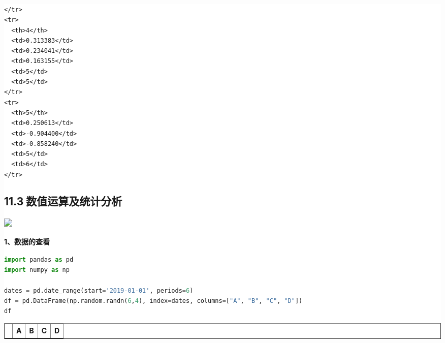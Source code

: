     </tr>
    <tr>
      <th>4</th>
      <td>0.313383</td>
      <td>0.234041</td>
      <td>0.163155</td>
      <td>5</td>
      <td>5</td>
    </tr>
    <tr>
      <th>5</th>
      <td>0.250613</td>
      <td>-0.904400</td>
      <td>-0.858240</td>
      <td>5</td>
      <td>6</td>
    </tr>
  </tbody>
</table>
</div>



## 11.3 数值运算及统计分析

![](https://raw.githubusercontent.com/timerring/picgo/master/picbed/image-20221002211052367.png)

**1、数据的查看**


```python
import pandas as pd
import numpy as np

dates = pd.date_range(start='2019-01-01', periods=6)
df = pd.DataFrame(np.random.randn(6,4), index=dates, columns=["A", "B", "C", "D"])
df
```




<div>
<style scoped>
    .dataframe tbody tr th:only-of-type {
        vertical-align: middle;
    }

    .dataframe tbody tr th {
        vertical-align: top;
    }
    
    .dataframe thead th {
        text-align: right;
    }
</style>
<table border="1" class="dataframe">
  <thead>
    <tr style="text-align: right;">
      <th></th>
      <th>A</th>
      <th>B</th>
      <th>C</th>
      <th>D</th>
    </tr>
  </thead>
  <tbody>
    <tr>